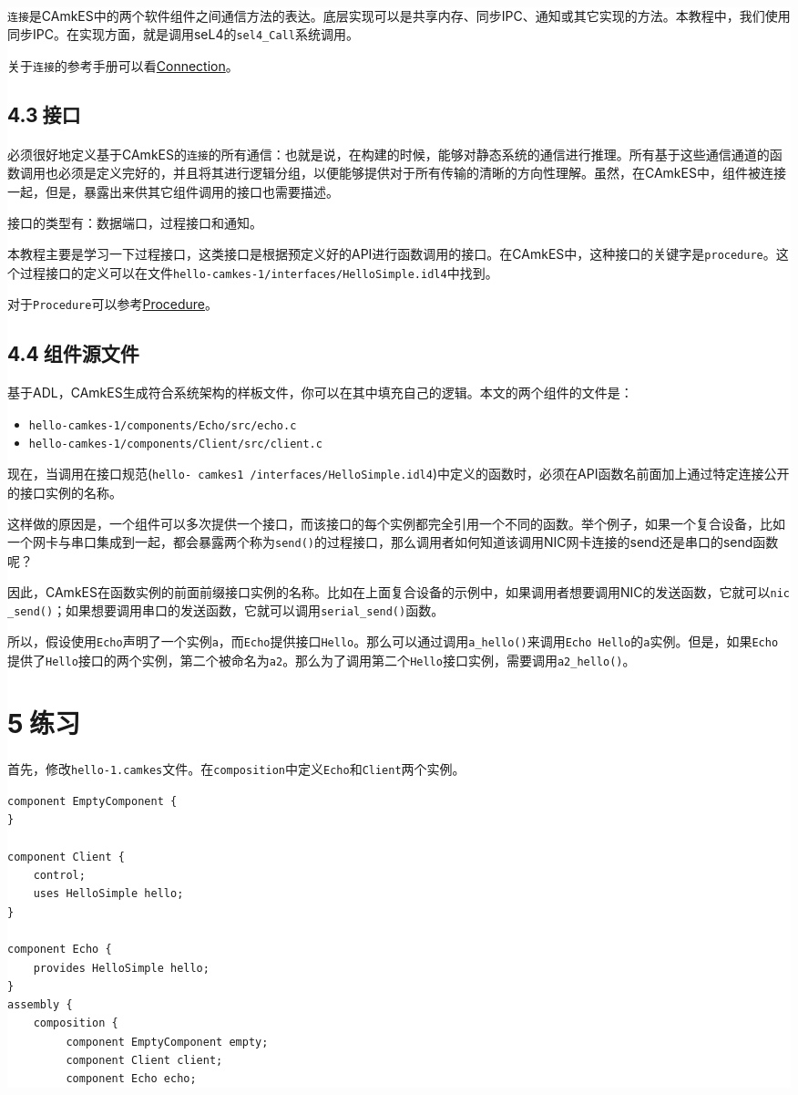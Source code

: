 `连接`是CAmkES中的两个软件组件之间通信方法的表达。底层实现可以是共享内存、同步IPC、通知或其它实现的方法。本教程中，我们使用同步IPC。在实现方面，就是调用seL4的`sel4_Call`系统调用。

关于`连接`的参考手册可以看[Connection](https://github.com/seL4/camkes-tool/blob/master/docs/index.md#connection)。

## 4.3 接口

必须很好地定义基于CAmkES的`连接`的所有通信：也就是说，在构建的时候，能够对静态系统的通信进行推理。所有基于这些通信通道的函数调用也必须是定义完好的，并且将其进行逻辑分组，以便能够提供对于所有传输的清晰的方向性理解。虽然，在CAmkES中，组件被连接一起，但是，暴露出来供其它组件调用的接口也需要描述。

接口的类型有：数据端口，过程接口和通知。

本教程主要是学习一下过程接口，这类接口是根据预定义好的API进行函数调用的接口。在CAmkES中，这种接口的关键字是`procedure`。这个过程接口的定义可以在文件`hello-camkes-1/interfaces/HelloSimple.idl4`中找到。

对于`Procedure`可以参考[Procedure](https://github.com/seL4/camkes-tool/blob/master/docs/index.md#procedure)。

## 4.4 组件源文件

基于ADL，CAmkES生成符合系统架构的样板文件，你可以在其中填充自己的逻辑。本文的两个组件的文件是：

* `hello-camkes-1/components/Echo/src/echo.c`
* `hello-camkes-1/components/Client/src/client.c`

现在，当调用在接口规范(`hello- camkes1 /interfaces/HelloSimple.idl4`)中定义的函数时，必须在API函数名前面加上通过特定连接公开的接口实例的名称。

这样做的原因是，一个组件可以多次提供一个接口，而该接口的每个实例都完全引用一个不同的函数。举个例子，如果一个复合设备，比如一个网卡与串口集成到一起，都会暴露两个称为`send()`的过程接口，那么调用者如何知道该调用NIC网卡连接的send还是串口的send函数呢？

因此，CAmkES在函数实例的前面前缀接口实例的名称。比如在上面复合设备的示例中，如果调用者想要调用NIC的发送函数，它就可以`nic_send()`；如果想要调用串口的发送函数，它就可以调用`serial_send()`函数。

所以，假设使用`Echo`声明了一个实例`a`，而`Echo`提供接口`Hello`。那么可以通过调用`a_hello()`来调用`Echo Hello`的`a`实例。但是，如果`Echo`提供了`Hello`接口的两个实例，第二个被命名为`a2`。那么为了调用第二个`Hello`接口实例，需要调用`a2_hello()`。

# 5 练习

首先，修改`hello-1.camkes`文件。在`composition`中定义`Echo`和`Client`两个实例。

    component EmptyComponent {
    }

    component Client {
        control;
        uses HelloSimple hello;
    }

    component Echo {
        provides HelloSimple hello;
    }
    assembly {
        composition {
             component EmptyComponent empty;
             component Client client;
             component Echo echo;
